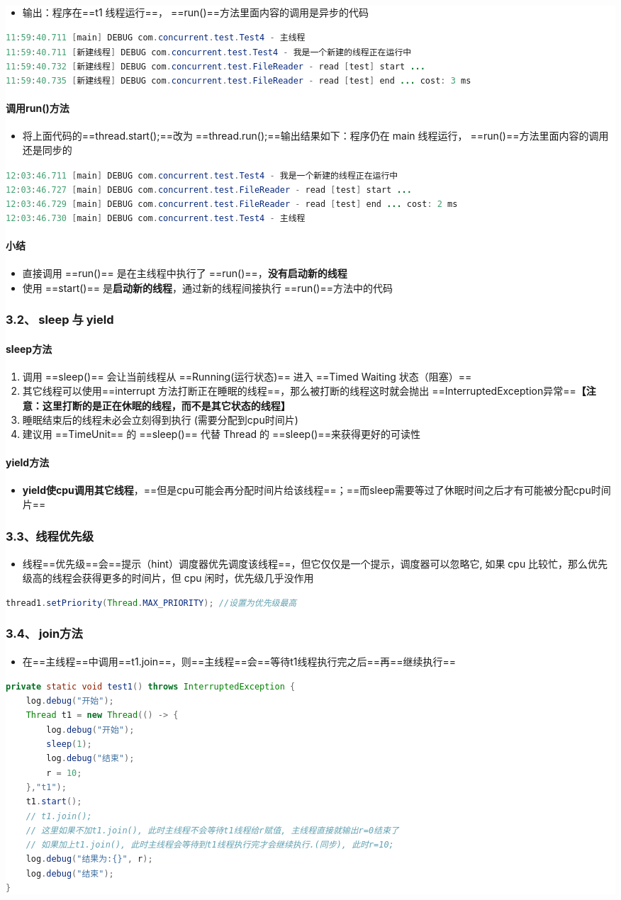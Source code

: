 - 输出：程序在==t1 线程运行==， ==run()==方法里面内容的调用是异步的代码

```java
11:59:40.711 [main] DEBUG com.concurrent.test.Test4 - 主线程
11:59:40.711 [新建线程] DEBUG com.concurrent.test.Test4 - 我是一个新建的线程正在运行中
11:59:40.732 [新建线程] DEBUG com.concurrent.test.FileReader - read [test] start ...
11:59:40.735 [新建线程] DEBUG com.concurrent.test.FileReader - read [test] end ... cost: 3 ms
```

#### 调用run()方法

- 将上面代码的==thread.start();==改为 ==thread.run();==输出结果如下：程序仍在 main 线程运行， ==run()==方法里面内容的调用还是同步的

```java
12:03:46.711 [main] DEBUG com.concurrent.test.Test4 - 我是一个新建的线程正在运行中
12:03:46.727 [main] DEBUG com.concurrent.test.FileReader - read [test] start ...
12:03:46.729 [main] DEBUG com.concurrent.test.FileReader - read [test] end ... cost: 2 ms
12:03:46.730 [main] DEBUG com.concurrent.test.Test4 - 主线程
```

#### 小结

- 直接调用 ==run()== 是在主线程中执行了 ==run()==，**没有启动新的线程**
- 使用 ==start()== 是**启动新的线程**，通过新的线程间接执行 ==run()==方法中的代码

### 3.2、 sleep 与 yield

#### sleep方法

1. 调用 ==sleep()== 会让当前线程从 ==Running(运行状态)== 进入 ==Timed Waiting 状态（阻塞）==
2. 其它线程可以使用==interrupt 方法打断正在睡眠的线程==，那么被打断的线程这时就会抛出 ==InterruptedException异常==**【注意：这里打断的是正在休眠的线程，而不是其它状态的线程】**
3. 睡眠结束后的线程未必会立刻得到执行 (需要分配到cpu时间片)
4. 建议用 ==TimeUnit== 的 ==sleep()== 代替 Thread 的 ==sleep()==来获得更好的可读性

#### yield方法

- **yield使cpu调用其它线程**，==但是cpu可能会再分配时间片给该线程==；==而sleep需要等过了休眠时间之后才有可能被分配cpu时间片==

### 3.3、线程优先级

- 线程==优先级==会==提示（hint）调度器优先调度该线程==，但它仅仅是一个提示，调度器可以忽略它, 如果 cpu 比较忙，那么优先级高的线程会获得更多的时间片，但 cpu 闲时，优先级几乎没作用

```java
thread1.setPriority(Thread.MAX_PRIORITY); //设置为优先级最高
```

### 3.4、 join方法

- 在==主线程==中调用==t1.join==，则==主线程==会==等待t1线程执行完之后==再==继续执行==

```java
private static void test1() throws InterruptedException {
    log.debug("开始");
    Thread t1 = new Thread(() -> {
        log.debug("开始");
        sleep(1);
        log.debug("结束");
        r = 10;
    },"t1");
    t1.start();
    // t1.join(); 
    // 这里如果不加t1.join(), 此时主线程不会等待t1线程给r赋值, 主线程直接就输出r=0结束了
    // 如果加上t1.join(), 此时主线程会等待到t1线程执行完才会继续执行.(同步), 此时r=10;
    log.debug("结果为:{}", r);
    log.debug("结束");
}
```


[成员变量、类变量、局部变量的区别]: https://blog.csdn.net/du_minchao/article/details/48881637